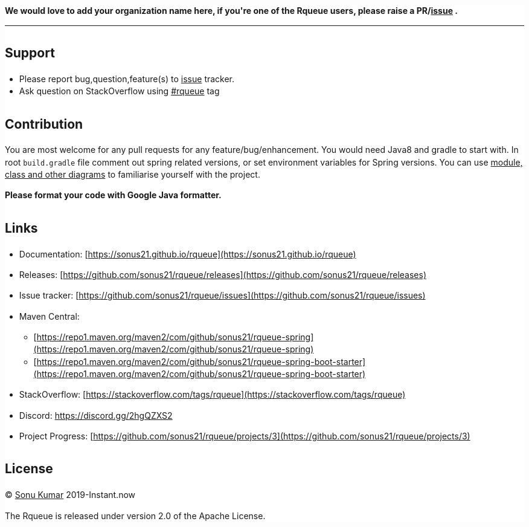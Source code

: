 **We would love to add your organization name here, if you're one of the Rqueue users, please raise
a
PR/[issue](https://github.com/sonus21/rqueue/issues/new?template=i-m-using-rqueue.md&title=Add+my+organisation+in+Rqueue+Users)
.**


---



## Support

* Please report bug,question,feature(s)
  to [issue](https://github.com/sonus21/rqueue/issues/new/choose) tracker.
* Ask question on StackOverflow using [#rqueue](https://stackoverflow.com/tags/rqueue) tag

## Contribution

You are most welcome for any pull requests for any feature/bug/enhancement. You would need Java8 and
gradle to start with. In root `build.gradle` file comment out spring related versions, or set
environment variables for Spring versions. You can use [module, class and other diagrams](https://sourcespy.com/github/sonus21rqueue/) 
to familiarise yourself with the project.

**Please format your code with Google Java formatter.**

## Links

* Documentation: [https://sonus21.github.io/rqueue](https://sonus21.github.io/rqueue)
* Releases: [https://github.com/sonus21/rqueue/releases](https://github.com/sonus21/rqueue/releases)
* Issue tracker: [https://github.com/sonus21/rqueue/issues](https://github.com/sonus21/rqueue/issues)
* Maven Central:
  * [https://repo1.maven.org/maven2/com/github/sonus21/rqueue-spring](https://repo1.maven.org/maven2/com/github/sonus21/rqueue-spring)
  * [https://repo1.maven.org/maven2/com/github/sonus21/rqueue-spring-boot-starter](https://repo1.maven.org/maven2/com/github/sonus21/rqueue-spring-boot-starter)
  
* StackOverflow: [https://stackoverflow.com/tags/rqueue](https://stackoverflow.com/tags/rqueue)
* Discord: https://discord.gg/2hgQZXS2
* Project Progress: [https://github.com/sonus21/rqueue/projects/3](https://github.com/sonus21/rqueue/projects/3)

## License

© [Sonu Kumar](mailto:sonunitw12@gmail.com) 2019-Instant.now

The Rqueue is released under version 2.0 of the Apache License.
